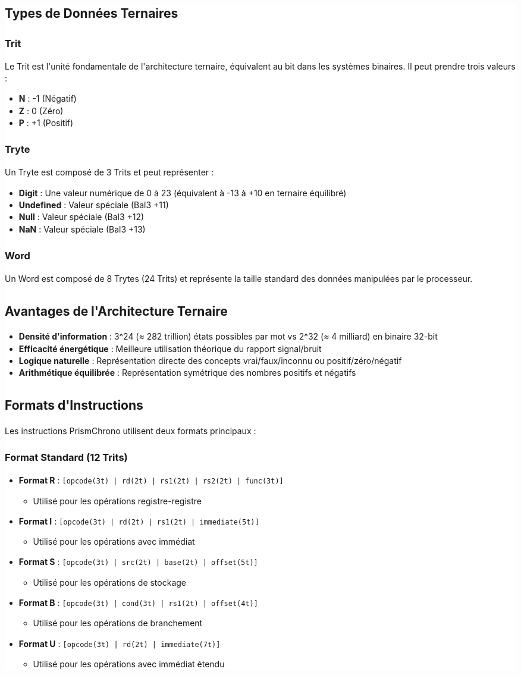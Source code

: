 ## Types de Données Ternaires

### Trit

Le Trit est l'unité fondamentale de l'architecture ternaire, équivalent au bit dans les systèmes binaires. Il peut prendre trois valeurs :

- **N** : -1 (Négatif)
- **Z** : 0 (Zéro)
- **P** : +1 (Positif)

### Tryte

Un Tryte est composé de 3 Trits et peut représenter :

- **Digit** : Une valeur numérique de 0 à 23 (équivalent à -13 à +10 en ternaire équilibré)
- **Undefined** : Valeur spéciale (Bal3 +11)
- **Null** : Valeur spéciale (Bal3 +12)
- **NaN** : Valeur spéciale (Bal3 +13)

### Word

Un Word est composé de 8 Trytes (24 Trits) et représente la taille standard des données manipulées par le processeur.

## Avantages de l'Architecture Ternaire

- **Densité d'information** : 3^24 (≈ 282 trillion) états possibles par mot vs 2^32 (≈ 4 milliard) en binaire 32-bit
- **Efficacité énergétique** : Meilleure utilisation théorique du rapport signal/bruit
- **Logique naturelle** : Représentation directe des concepts vrai/faux/inconnu ou positif/zéro/négatif
- **Arithmétique équilibrée** : Représentation symétrique des nombres positifs et négatifs

## Formats d'Instructions

Les instructions PrismChrono utilisent deux formats principaux :

### Format Standard (12 Trits)

- **Format R** : `[opcode(3t) | rd(2t) | rs1(2t) | rs2(2t) | func(3t)]`
  - Utilisé pour les opérations registre-registre

- **Format I** : `[opcode(3t) | rd(2t) | rs1(2t) | immediate(5t)]`
  - Utilisé pour les opérations avec immédiat

- **Format S** : `[opcode(3t) | src(2t) | base(2t) | offset(5t)]`
  - Utilisé pour les opérations de stockage

- **Format B** : `[opcode(3t) | cond(3t) | rs1(2t) | offset(4t)]`
  - Utilisé pour les opérations de branchement

- **Format U** : `[opcode(3t) | rd(2t) | immediate(7t)]`
  - Utilisé pour les opérations avec immédiat étendu
